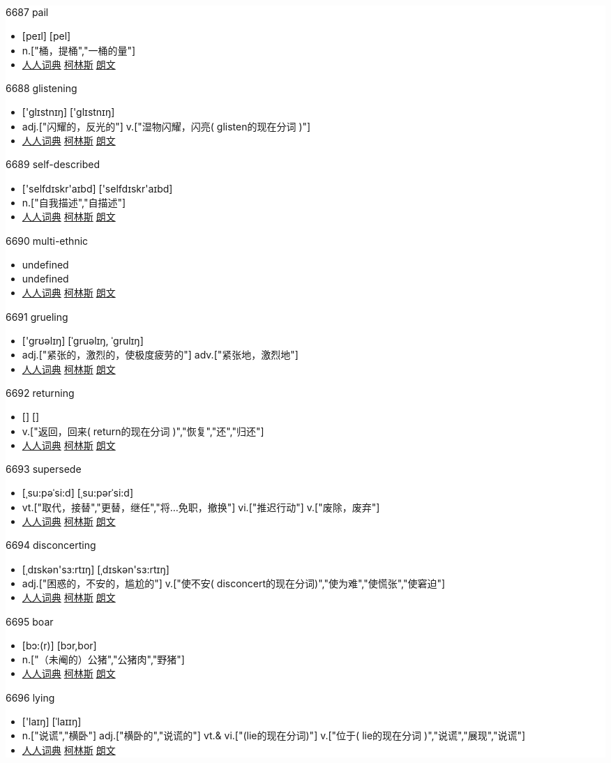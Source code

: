 6687 pail 
- [peɪl]  [pel] 
- n.["桶，提桶","一桶的量"]   
- [人人词典](https://www.91dict.com/words?w=pail) [柯林斯](https://www.collinsdictionary.com/zh/dictionary/english/pail) [朗文](https://www.ldoceonline.com/dictionary/pail) 

6688 glistening 
- ['glɪstnɪŋ]  ['glɪstnɪŋ] 
- adj.["闪耀的，反光的"]  v.["湿物闪耀，闪亮( glisten的现在分词 )"]   
- [人人词典](https://www.91dict.com/words?w=glistening) [柯林斯](https://www.collinsdictionary.com/zh/dictionary/english/glistening) [朗文](https://www.ldoceonline.com/dictionary/glistening) 

6689 self-described 
- ['selfdɪskr'aɪbd]  ['selfdɪskr'aɪbd] 
- n.["自我描述","自描述"]   
- [人人词典](https://www.91dict.com/words?w=self-described) [柯林斯](https://www.collinsdictionary.com/zh/dictionary/english/self-described) [朗文](https://www.ldoceonline.com/dictionary/self-described) 

6690 multi-ethnic 
- undefined 
- undefined 
- [人人词典](https://www.91dict.com/words?w=multi-ethnic) [柯林斯](https://www.collinsdictionary.com/zh/dictionary/english/multi-ethnic) [朗文](https://www.ldoceonline.com/dictionary/multi-ethnic) 

6691 grueling 
- ['grʊəlɪŋ]  [ˈɡruəlɪŋ, ˈɡrulɪŋ] 
- adj.["紧张的，激烈的，使极度疲劳的"]  adv.["紧张地，激烈地"]   
- [人人词典](https://www.91dict.com/words?w=grueling) [柯林斯](https://www.collinsdictionary.com/zh/dictionary/english/grueling) [朗文](https://www.ldoceonline.com/dictionary/grueling) 

6692 returning 
- []  [] 
- v.["返回，回来( return的现在分词 )","恢复","还","归还"]   
- [人人词典](https://www.91dict.com/words?w=returning) [柯林斯](https://www.collinsdictionary.com/zh/dictionary/english/returning) [朗文](https://www.ldoceonline.com/dictionary/returning) 

6693 supersede 
- [ˌsu:pəˈsi:d]  [ˌsu:pərˈsi:d] 
- vt.["取代，接替","更替，继任","将…免职，撤换"]  vi.["推迟行动"]  v.["废除，废弃"]   
- [人人词典](https://www.91dict.com/words?w=supersede) [柯林斯](https://www.collinsdictionary.com/zh/dictionary/english/supersede) [朗文](https://www.ldoceonline.com/dictionary/supersede) 

6694 disconcerting 
- [ˌdɪskən'sɜ:rtɪŋ]  [ˌdɪskən'sɜ:rtɪŋ] 
- adj.["困惑的，不安的，尴尬的"]  v.["使不安( disconcert的现在分词)","使为难","使慌张","使窘迫"]   
- [人人词典](https://www.91dict.com/words?w=disconcerting) [柯林斯](https://www.collinsdictionary.com/zh/dictionary/english/disconcerting) [朗文](https://www.ldoceonline.com/dictionary/disconcerting) 

6695 boar 
- [bɔ:(r)]  [bɔr,bor] 
- n.["（未阉的）公猪","公猪肉","野猪"]   
- [人人词典](https://www.91dict.com/words?w=boar) [柯林斯](https://www.collinsdictionary.com/zh/dictionary/english/boar) [朗文](https://www.ldoceonline.com/dictionary/boar) 

6696 lying 
- ['laɪŋ]  [ˈlaɪɪŋ] 
- n.["说谎","横卧"]  adj.["横卧的","说谎的"]  vt.& vi.["(lie的现在分词)"]  v.["位于( lie的现在分词 )","说谎","展现","说谎"]   
- [人人词典](https://www.91dict.com/words?w=lying) [柯林斯](https://www.collinsdictionary.com/zh/dictionary/english/lying) [朗文](https://www.ldoceonline.com/dictionary/lying) 
